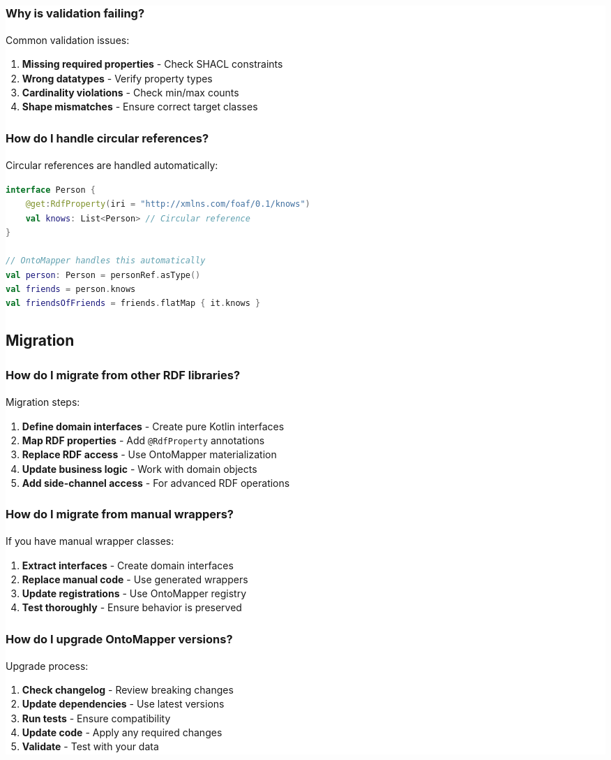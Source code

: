### Why is validation failing?

Common validation issues:

1. **Missing required properties** - Check SHACL constraints
2. **Wrong datatypes** - Verify property types
3. **Cardinality violations** - Check min/max counts
4. **Shape mismatches** - Ensure correct target classes

### How do I handle circular references?

Circular references are handled automatically:

```kotlin
interface Person {
    @get:RdfProperty(iri = "http://xmlns.com/foaf/0.1/knows")
    val knows: List<Person> // Circular reference
}

// OntoMapper handles this automatically
val person: Person = personRef.asType()
val friends = person.knows
val friendsOfFriends = friends.flatMap { it.knows }
```

## Migration

### How do I migrate from other RDF libraries?

Migration steps:

1. **Define domain interfaces** - Create pure Kotlin interfaces
2. **Map RDF properties** - Add `@RdfProperty` annotations
3. **Replace RDF access** - Use OntoMapper materialization
4. **Update business logic** - Work with domain objects
5. **Add side-channel access** - For advanced RDF operations

### How do I migrate from manual wrappers?

If you have manual wrapper classes:

1. **Extract interfaces** - Create domain interfaces
2. **Replace manual code** - Use generated wrappers
3. **Update registrations** - Use OntoMapper registry
4. **Test thoroughly** - Ensure behavior is preserved

### How do I upgrade OntoMapper versions?

Upgrade process:

1. **Check changelog** - Review breaking changes
2. **Update dependencies** - Use latest versions
3. **Run tests** - Ensure compatibility
4. **Update code** - Apply any required changes
5. **Validate** - Test with your data
